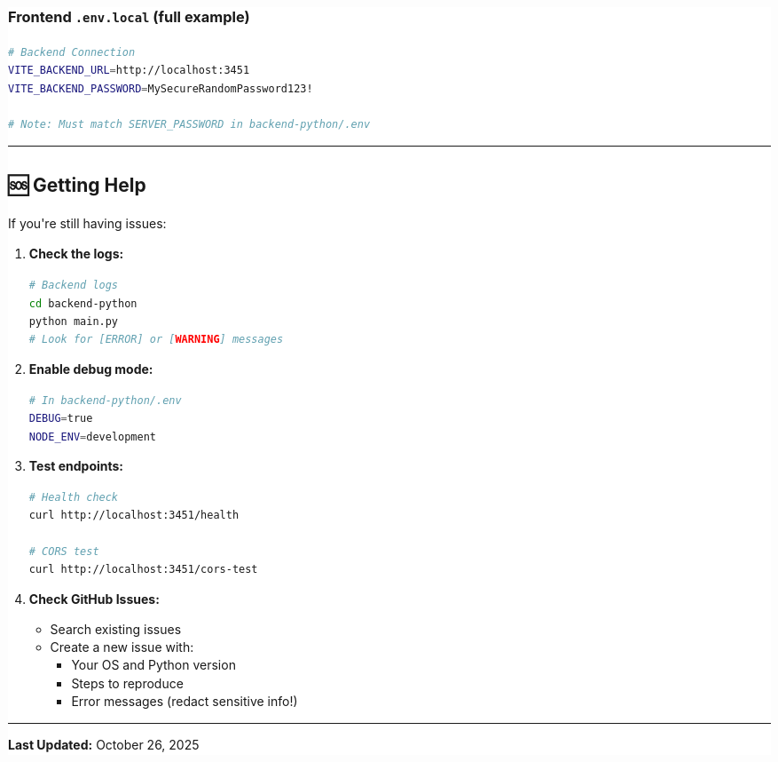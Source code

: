 ### Frontend `.env.local` (full example)

```bash
# Backend Connection
VITE_BACKEND_URL=http://localhost:3451
VITE_BACKEND_PASSWORD=MySecureRandomPassword123!

# Note: Must match SERVER_PASSWORD in backend-python/.env
```

---

## 🆘 Getting Help

If you're still having issues:

1. **Check the logs:**
   ```bash
   # Backend logs
   cd backend-python
   python main.py
   # Look for [ERROR] or [WARNING] messages
   ```

2. **Enable debug mode:**
   ```bash
   # In backend-python/.env
   DEBUG=true
   NODE_ENV=development
   ```

3. **Test endpoints:**
   ```bash
   # Health check
   curl http://localhost:3451/health
   
   # CORS test
   curl http://localhost:3451/cors-test
   ```

4. **Check GitHub Issues:**
   - Search existing issues
   - Create a new issue with:
     - Your OS and Python version
     - Steps to reproduce
     - Error messages (redact sensitive info!)

---

**Last Updated:** October 26, 2025
